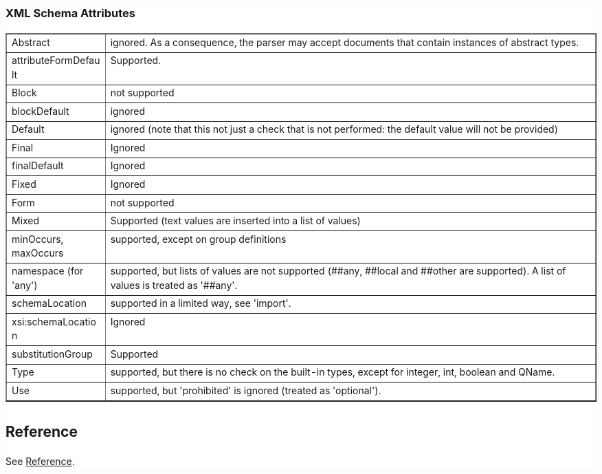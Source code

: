 ### <a name="attributes">XML Schema Attributes</a>

<table width="100%" border="1" cellspacing="0" cellpadding="2">
<tr><td valign="top">Abstract</td><td>ignored. As a consequence, the parser may accept documents that contain instances of abstract types.</td></tr>
<tr><td valign="top">attributeFormDefault</td><td>Supported.</td></tr>
<tr><td valign="top">Block</td><td>not supported</td></tr>
<tr><td valign="top">blockDefault</td><td>ignored </td></tr>
<tr><td valign="top">Default</td><td>ignored (note that this not just a check that is not performed: the default value will not be provided)</td></tr>
<tr><td valign="top">Final</td><td>Ignored</td></tr>
<tr><td valign="top">finalDefault</td><td>Ignored</td></tr>
<tr><td valign="top">Fixed</td><td>Ignored</td></tr>
<tr><td valign="top">Form</td><td>not supported</td></tr>
<tr><td valign="top">Mixed</td><td>Supported (text values are inserted into a list of values) </td></tr>
<tr><td valign="top">minOccurs, maxOccurs</td><td>supported, except on group definitions</td></tr>
<tr><td valign="top">namespace (for 'any')</td><td>supported, but lists of values are not supported (##any, ##local and ##other are supported). A list of values is treated as '##any'.</td></tr>
<tr><td valign="top">schemaLocation</td><td>supported in a limited way, see 'import'.</td></tr>
<tr><td valign="top">xsi:schemaLocation</td><td>Ignored</td></tr>
<tr><td valign="top">substitutionGroup</td><td>Supported</td></tr>
<tr><td valign="top">Type</td><td>supported, but there is no check on the built-in types, except for integer, int, boolean and QName.</td></tr>
<tr><td valign="top">Use</td><td>supported, but 'prohibited' is ignored (treated as 'optional').</td></tr>
</table>

## Reference ##
See [Reference](doc/reference.md).

